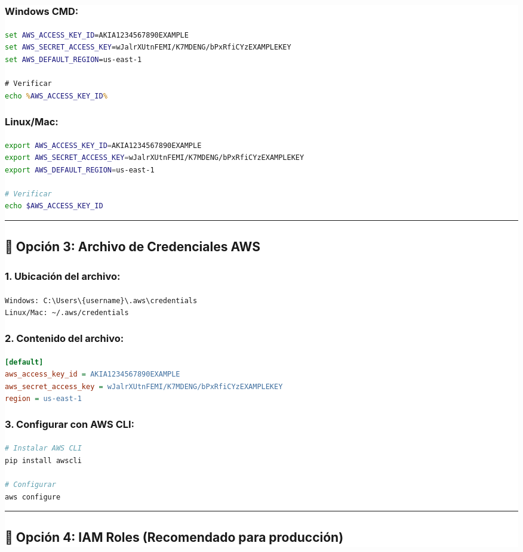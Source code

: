 ### Windows CMD:
```cmd
set AWS_ACCESS_KEY_ID=AKIA1234567890EXAMPLE
set AWS_SECRET_ACCESS_KEY=wJalrXUtnFEMI/K7MDENG/bPxRfiCYzEXAMPLEKEY
set AWS_DEFAULT_REGION=us-east-1

# Verificar
echo %AWS_ACCESS_KEY_ID%
```

### Linux/Mac:
```bash
export AWS_ACCESS_KEY_ID=AKIA1234567890EXAMPLE
export AWS_SECRET_ACCESS_KEY=wJalrXUtnFEMI/K7MDENG/bPxRfiCYzEXAMPLEKEY
export AWS_DEFAULT_REGION=us-east-1

# Verificar
echo $AWS_ACCESS_KEY_ID
```

---

## 📁 **Opción 3: Archivo de Credenciales AWS**

### 1. Ubicación del archivo:
```
Windows: C:\Users\{username}\.aws\credentials
Linux/Mac: ~/.aws/credentials
```

### 2. Contenido del archivo:
```ini
[default]
aws_access_key_id = AKIA1234567890EXAMPLE
aws_secret_access_key = wJalrXUtnFEMI/K7MDENG/bPxRfiCYzEXAMPLEKEY
region = us-east-1
```

### 3. Configurar con AWS CLI:
```bash
# Instalar AWS CLI
pip install awscli

# Configurar
aws configure
```

---

## 🏢 **Opción 4: IAM Roles (Recomendado para producción)**
